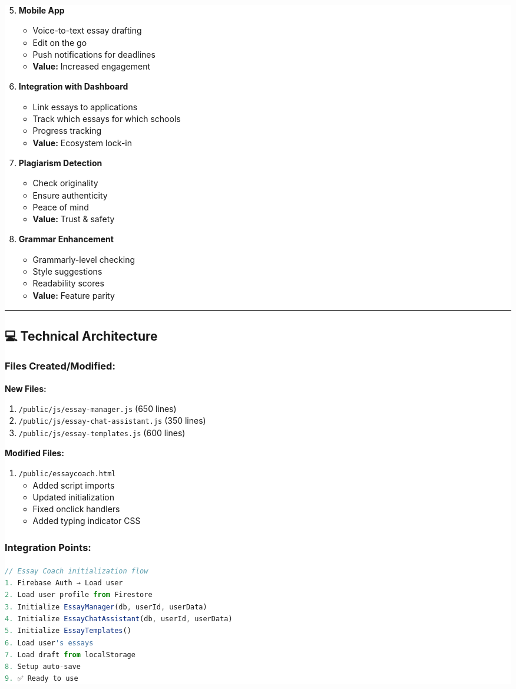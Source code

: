 5. **Mobile App**
   - Voice-to-text essay drafting
   - Edit on the go
   - Push notifications for deadlines
   - **Value:** Increased engagement

6. **Integration with Dashboard**
   - Link essays to applications
   - Track which essays for which schools
   - Progress tracking
   - **Value:** Ecosystem lock-in

7. **Plagiarism Detection**
   - Check originality
   - Ensure authenticity
   - Peace of mind
   - **Value:** Trust & safety

8. **Grammar Enhancement**
   - Grammarly-level checking
   - Style suggestions
   - Readability scores
   - **Value:** Feature parity

---

## 💻 Technical Architecture

### Files Created/Modified:

**New Files:**
1. `/public/js/essay-manager.js` (650 lines)
2. `/public/js/essay-chat-assistant.js` (350 lines)
3. `/public/js/essay-templates.js` (600 lines)

**Modified Files:**
1. `/public/essaycoach.html`
   - Added script imports
   - Updated initialization
   - Fixed onclick handlers
   - Added typing indicator CSS

### Integration Points:
```javascript
// Essay Coach initialization flow
1. Firebase Auth → Load user
2. Load user profile from Firestore
3. Initialize EssayManager(db, userId, userData)
4. Initialize EssayChatAssistant(db, userId, userData)
5. Initialize EssayTemplates()
6. Load user's essays
7. Load draft from localStorage
8. Setup auto-save
9. ✅ Ready to use
```

